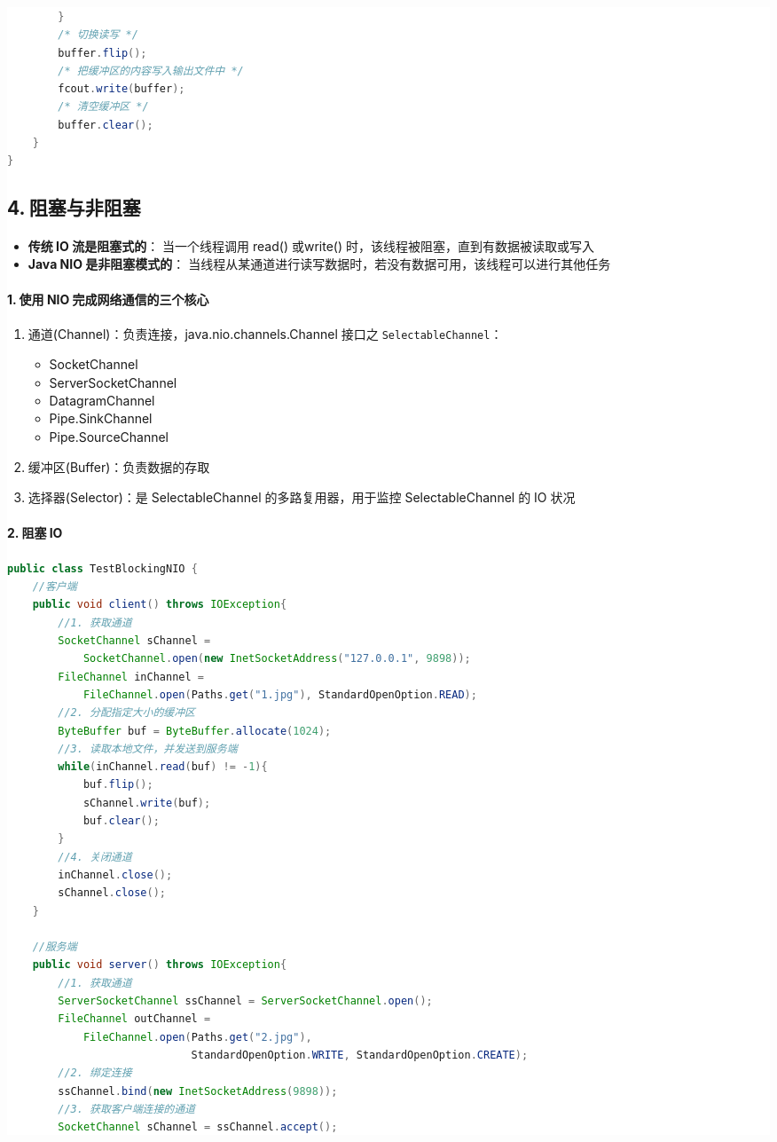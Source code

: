 ```java
        }
        /* 切换读写 */
        buffer.flip();
        /* 把缓冲区的内容写入输出文件中 */
        fcout.write(buffer);
        /* 清空缓冲区 */
        buffer.clear();
    }
}
```

## 4. 阻塞与非阻塞

- **传统 IO 流是阻塞式的**： 当一个线程调用 read() 或write() 时，该线程被阻塞，直到有数据被读取或写入
- **Java NIO 是非阻塞模式的**： 当线程从某通道进行读写数据时，若没有数据可用，该线程可以进行其他任务

#### 1. 使用 NIO 完成网络通信的三个核心

1. 通道(Channel)：负责连接，java.nio.channels.Channel 接口之 `SelectableChannel`：
   - SocketChannel
   - ServerSocketChannel
   - DatagramChannel
   - Pipe.SinkChannel
   - Pipe.SourceChannel


2. 缓冲区(Buffer)：负责数据的存取


3. 选择器(Selector)：是 SelectableChannel 的多路复用器，用于监控 SelectableChannel 的 IO 状况

#### 2. 阻塞 IO

```java
public class TestBlockingNIO {
    //客户端
    public void client() throws IOException{
        //1. 获取通道
        SocketChannel sChannel = 
            SocketChannel.open(new InetSocketAddress("127.0.0.1", 9898));
        FileChannel inChannel = 
            FileChannel.open(Paths.get("1.jpg"), StandardOpenOption.READ);
        //2. 分配指定大小的缓冲区
        ByteBuffer buf = ByteBuffer.allocate(1024);
        //3. 读取本地文件，并发送到服务端
        while(inChannel.read(buf) != -1){
            buf.flip();
            sChannel.write(buf);
            buf.clear();
        }
        //4. 关闭通道
        inChannel.close();
        sChannel.close();
    }

    //服务端
    public void server() throws IOException{
        //1. 获取通道
        ServerSocketChannel ssChannel = ServerSocketChannel.open();
        FileChannel outChannel = 
            FileChannel.open(Paths.get("2.jpg"), 
                             StandardOpenOption.WRITE, StandardOpenOption.CREATE);
        //2. 绑定连接
        ssChannel.bind(new InetSocketAddress(9898));
        //3. 获取客户端连接的通道
        SocketChannel sChannel = ssChannel.accept();
```